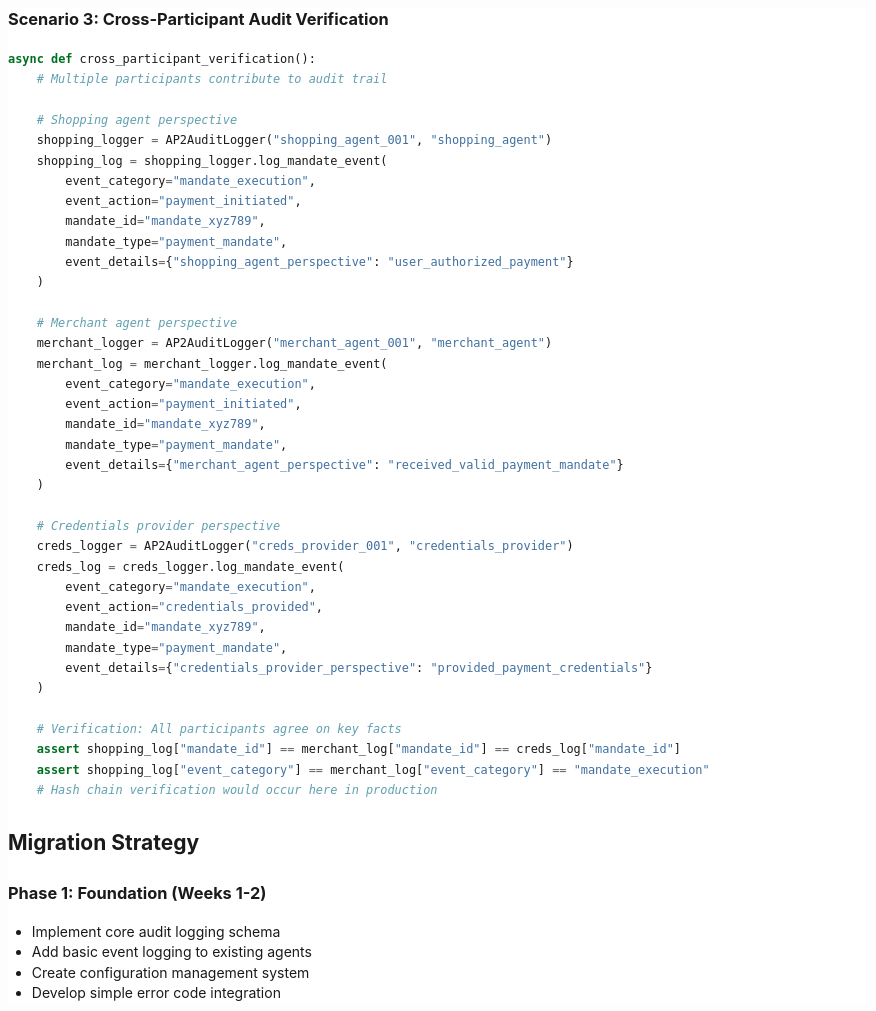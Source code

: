 
### Scenario 3: Cross-Participant Audit Verification

```python
async def cross_participant_verification():
    # Multiple participants contribute to audit trail

    # Shopping agent perspective
    shopping_logger = AP2AuditLogger("shopping_agent_001", "shopping_agent")
    shopping_log = shopping_logger.log_mandate_event(
        event_category="mandate_execution",
        event_action="payment_initiated",
        mandate_id="mandate_xyz789",
        mandate_type="payment_mandate",
        event_details={"shopping_agent_perspective": "user_authorized_payment"}
    )

    # Merchant agent perspective
    merchant_logger = AP2AuditLogger("merchant_agent_001", "merchant_agent")
    merchant_log = merchant_logger.log_mandate_event(
        event_category="mandate_execution",
        event_action="payment_initiated",
        mandate_id="mandate_xyz789",
        mandate_type="payment_mandate",
        event_details={"merchant_agent_perspective": "received_valid_payment_mandate"}
    )

    # Credentials provider perspective
    creds_logger = AP2AuditLogger("creds_provider_001", "credentials_provider")
    creds_log = creds_logger.log_mandate_event(
        event_category="mandate_execution",
        event_action="credentials_provided",
        mandate_id="mandate_xyz789",
        mandate_type="payment_mandate",
        event_details={"credentials_provider_perspective": "provided_payment_credentials"}
    )

    # Verification: All participants agree on key facts
    assert shopping_log["mandate_id"] == merchant_log["mandate_id"] == creds_log["mandate_id"]
    assert shopping_log["event_category"] == merchant_log["event_category"] == "mandate_execution"
    # Hash chain verification would occur here in production
```

## Migration Strategy

### Phase 1: Foundation (Weeks 1-2)

- Implement core audit logging schema
- Add basic event logging to existing agents
- Create configuration management system
- Develop simple error code integration
